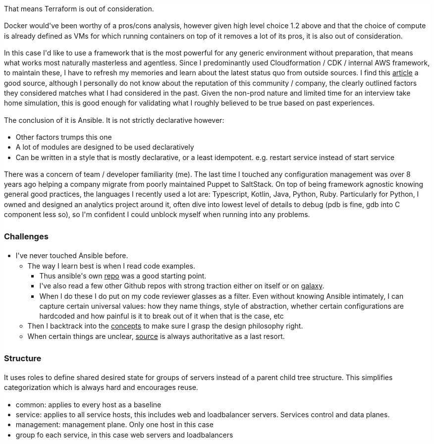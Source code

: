That means Terraform is out of consideration.

Docker would've been worthy of a pros/cons analysis, however given high level choice 1.2 above and that the choice of compute is already defined as VMs for which running containers on top of it removes a lot of its pros, it is also out of consideration.

In this case I'd like to use a framework that is the most powerful for any generic environment without preparation, that means what works most naturally masterless and agentless. Since I predominantly used Cloudformation / CDK / internal AWS framework, to maintain these, I have to refresh my memories and learn about the latest status quo from outside sources. I find this [article](https://blog.gruntwork.io/why-we-use-terraform-and-not-chef-puppet-ansible-saltstack-or-cloudformation-7989dad2865c#64a6) a good source, although I personally do not know about the reputation of this community / company, the clearly outlined factors they considered matches what I had considered in the past. Given the non-prod nature and limited time for an interview take home simulation, this is good enough for validating what I roughly believed to be true based on past experiences. 

The conclusion of it is Ansible. It is not strictly declarative however:
* Other factors trumps this one
* A lot of modules are designed to be used declaratively
* Can be written in a style that is mostly declarative, or a least idempotent. e.g. restart service instead of start service

There was a concern of team / developer familiarity (me). The last time I touched any configuration management was over 8 years ago helping a company migrate from poorly maintained Puppet to SaltStack. On top of being framework agnostic knowing general good practices, the languages I recently used a lot are: Typescript, Kotlin, Java, Python, Ruby. Particularly for Python, I owned and designed an analytics project around it, often dive into lowest level of details to debug (pdb is fine, gdb into C component less so), so I'm confident I could unblock myself when running into any problems.

### Challenges
* I've never touched Ansible before.
  * The way I learn best is when I read code examples.
    * Thus ansible's own [repo](https://github.com/ansible/ansible-examples/blob/master/lamp_haproxy/site.yml) was a good starting point.
    * I've also read a few other Github repos with strong traction either on itself or on [galaxy](https://galaxy.ansible.com).
    * When I do these I do put on my code reviewer glasses as a filter. Even without knowing Ansible intimately, I can capture certain universal values: how they name things, style of abstraction, whether certain configurations are hardcoded and how painful is it to break out of it when that is the case, etc
  * Then I backtrack into the [concepts](https://docs.ansible.com/ansible/latest/getting_started/basic_concepts.html) to make sure I grasp the design philosophy right.
  * When certain things are unclear, [source](https://github.com/ansible/ansible/blob/1491ec8019b064374145dace41b1320e04fb494b/docs/docsite/rst/reference_appendices/special_variables.rst) is always authoritative as a last resort.


### Structure
It uses roles to define shared desired state for groups of servers instead of a parent child tree structure. This simplifies categorization which is always hard and encourages reuse.
* common: applies to every host as a baseline
* service: applies to all service hosts, this includes web and loadbalancer servers. Services control and data planes.
* management: management plane. Only one host in this case
* group fo each service, in this case web servers and loadbalancers
